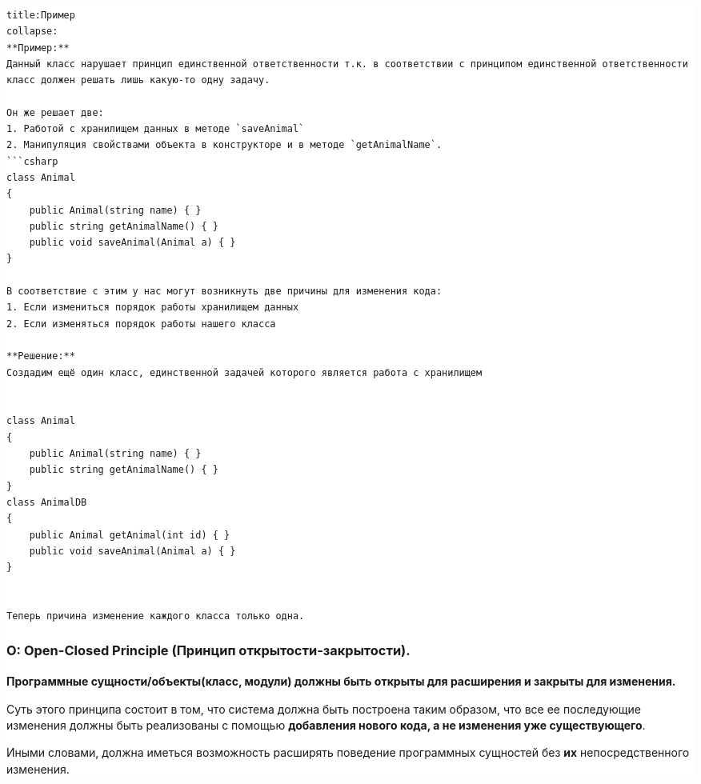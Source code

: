 ```ad-note
title:Пример
collapse:
**Пример:**
Данный класс нарушает принцип единственной ответственности т.к. в соответствии с принципом единственной ответственности класс должен решать лишь какую-то одну задачу. 

Он же решает две:
1. Работой с хранилищем данных в методе `saveAnimal`
2. Манипуляция свойствами объекта в конструкторе и в методе `getAnimalName`.
```csharp
class Animal
{
	public Animal(string name) { }
	public string getAnimalName() { }
	public void saveAnimal(Animal a) { }
}

В соответствие с этим у нас могут возникнуть две причины для изменения кода:
1. Если измениться порядок работы хранилищем данных
2. Если изменяться порядок работы нашего класса

**Решение:**
Создадим ещё один класс, единственной задачей которого является работа с хранилищем


class Animal
{
	public Animal(string name) { }
	public string getAnimalName() { }
}
class AnimalDB
{
	public Animal getAnimal(int id) { }
	public void saveAnimal(Animal a) { }
}


Теперь причина изменение каждого класса только одна.
```



### O: Open-Closed Principle (Принцип открытости-закрытости).
**Программные сущности/объекты(класс, модули) должны быть открыты для расширения и закрыты для изменения.** 

Суть этого принципа состоит в том, что система должна быть построена таким образом, что все ее последующие изменения должны быть реализованы с помощью **добавления нового кода, а не изменения уже существующего**.

Иными словами, должна иметься возможность расширять поведение программных сущностей без **их** непосредственного изменения.
